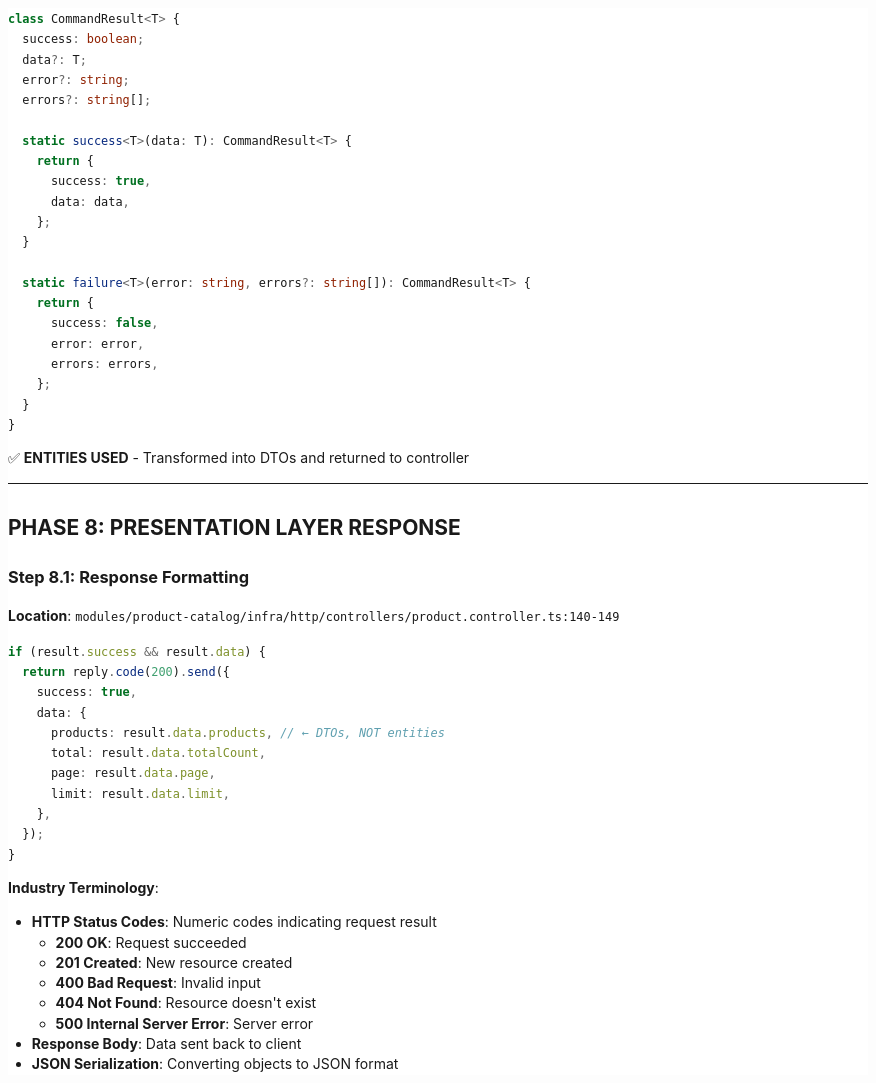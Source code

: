 ```typescript
class CommandResult<T> {
  success: boolean;
  data?: T;
  error?: string;
  errors?: string[];

  static success<T>(data: T): CommandResult<T> {
    return {
      success: true,
      data: data,
    };
  }

  static failure<T>(error: string, errors?: string[]): CommandResult<T> {
    return {
      success: false,
      error: error,
      errors: errors,
    };
  }
}
```

✅ **ENTITIES USED** - Transformed into DTOs and returned to controller

---

## PHASE 8: PRESENTATION LAYER RESPONSE

### Step 8.1: Response Formatting

**Location**: `modules/product-catalog/infra/http/controllers/product.controller.ts:140-149`

```typescript
if (result.success && result.data) {
  return reply.code(200).send({
    success: true,
    data: {
      products: result.data.products, // ← DTOs, NOT entities
      total: result.data.totalCount,
      page: result.data.page,
      limit: result.data.limit,
    },
  });
}
```

**Industry Terminology**:

- **HTTP Status Codes**: Numeric codes indicating request result
  - **200 OK**: Request succeeded
  - **201 Created**: New resource created
  - **400 Bad Request**: Invalid input
  - **404 Not Found**: Resource doesn't exist
  - **500 Internal Server Error**: Server error
- **Response Body**: Data sent back to client
- **JSON Serialization**: Converting objects to JSON format
